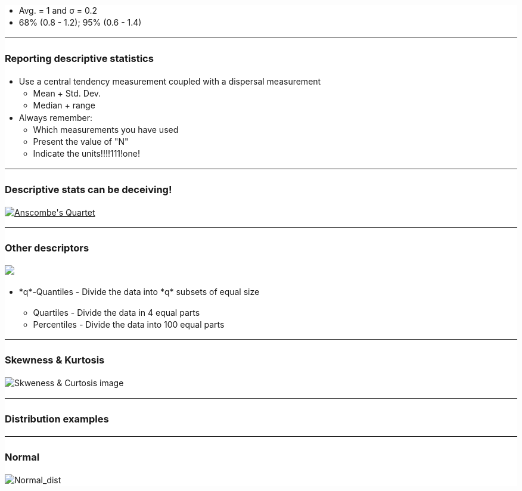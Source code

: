 * Avg. = 1 and σ = 0.2 
* 68% (0.8 - 1.2); 95% (0.6 - 1.4) 

---

### Reporting descriptive statistics

* Use a central tendency measurement coupled with a dispersal measurement 
  * Mean + Std. Dev. 
  * Median + range 
* Always remember: 
  * Which measurements you have used 
  * Present the value of "N" 
  * Indicate the units!!!!111!one! 

---

### Descriptive stats can be deceiving!

[![Anscombe's Quartet](C03_assets/Anscombe.png)](https://en.wikipedia.org/wiki/Anscombe%27s_quartet) 

---

### Other descriptors

<img src="C03_assets/quantiles.png" style="background:none; border:none; box-shadow:none;">

<ul>
<li class="fragment">*q*-Quantiles - Divide the data into *q* subsets of equal size</li>
<ul>
<li class="fragment">Quartiles - Divide the data in 4 equal parts</li>
<li class="fragment">Percentiles - Divide the data into 100 equal parts</li>
</ul>
</ul>

---

### Skewness & Kurtosis

![Skweness & Curtosis image](C03_assets/skewkurt.JPG) 

---

### Distribution examples

---

### Normal

![Normal_dist](C03_assets/normal_distribution.png)
